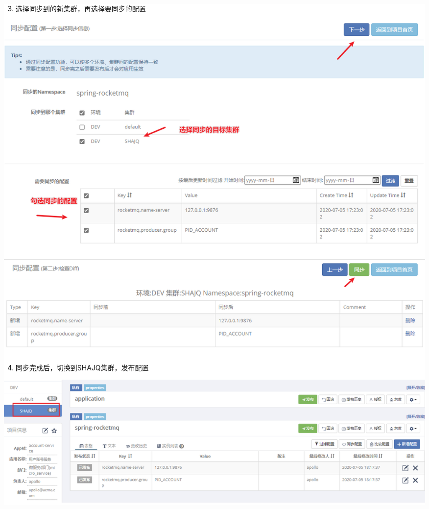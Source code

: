 3. 选择同步到的新集群，再选择要同步的配置

![](images/20200705181711803_26761.png)

![](images/20200705181732645_32511.png)

4. 同步完成后，切换到SHAJQ集群，发布配置

![](images/20200705181815330_7834.png)
